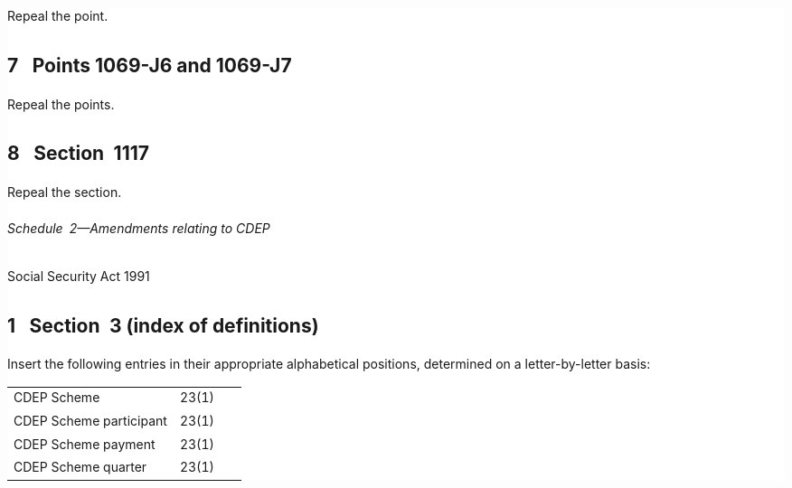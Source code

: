 Repeal the point.

## 7  Points 1069-J6 and 1069-J7

Repeal the points.

## 8  Section 1117

Repeal the section.

###### Schedule 2—Amendments relating to CDEP

<h9 class="ActHead9">Social Security Act 1991</h9>

## 1  Section 3 (index of definitions)

Insert the following entries in their appropriate alphabetical positions, determined on a letter-by-letter basis:

<table>
<colgroup>
  <col width="71%">
  <col width="29%">
</colgroup>

<tr>
  <td>
    <div>CDEP Scheme</div>
  </td>
  <td>
    <div>23(1)</div>
  </td>
</tr>
<tr>
  <td>
    <div>CDEP Scheme participant</div>
  </td>
  <td>
    <div>23(1)</div>
  </td>
</tr>
<tr>
  <td>
    <div>CDEP Scheme payment</div>
  </td>
  <td>
    <div>23(1)</div>
  </td>
</tr>
<tr>
  <td>
    <div>CDEP Scheme quarter</div>
  </td>
  <td>
    <div>23(1)</div>
  </td>
</tr></table>
